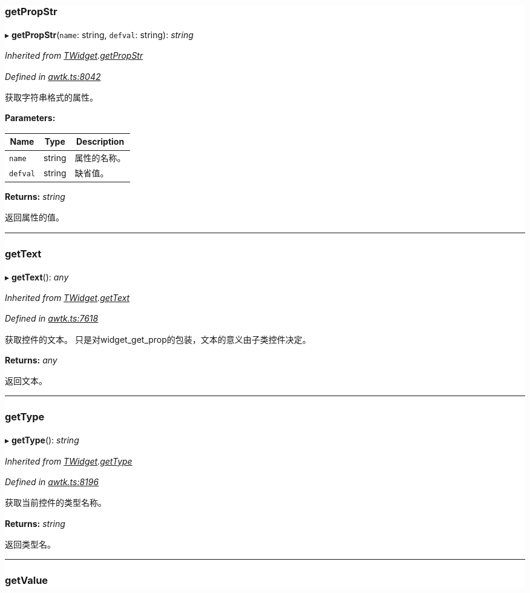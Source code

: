 ###  getPropStr

▸ **getPropStr**(`name`: string, `defval`: string): *string*

*Inherited from [TWidget](_awtk_.twidget.md).[getPropStr](_awtk_.twidget.md#getpropstr)*

*Defined in [awtk.ts:8042](https://github.com/zlgopen/awtk-binding/blob/2f56731/tools/code_gen/js/output/awtk.ts#L8042)*

获取字符串格式的属性。

**Parameters:**

Name | Type | Description |
------ | ------ | ------ |
`name` | string | 属性的名称。 |
`defval` | string | 缺省值。  |

**Returns:** *string*

返回属性的值。

___

###  getText

▸ **getText**(): *any*

*Inherited from [TWidget](_awtk_.twidget.md).[getText](_awtk_.twidget.md#gettext)*

*Defined in [awtk.ts:7618](https://github.com/zlgopen/awtk-binding/blob/2f56731/tools/code_gen/js/output/awtk.ts#L7618)*

获取控件的文本。 只是对widget\_get\_prop的包装，文本的意义由子类控件决定。

**Returns:** *any*

返回文本。

___

###  getType

▸ **getType**(): *string*

*Inherited from [TWidget](_awtk_.twidget.md).[getType](_awtk_.twidget.md#gettype)*

*Defined in [awtk.ts:8196](https://github.com/zlgopen/awtk-binding/blob/2f56731/tools/code_gen/js/output/awtk.ts#L8196)*

获取当前控件的类型名称。

**Returns:** *string*

返回类型名。

___

###  getValue
